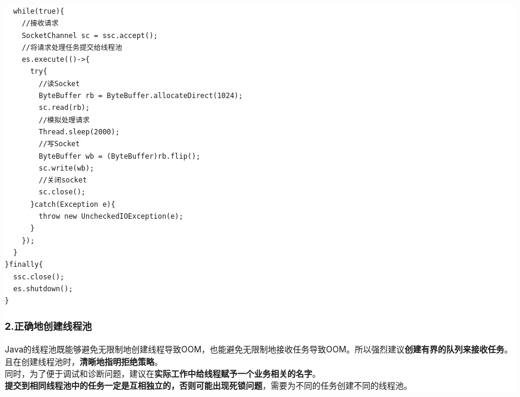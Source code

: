 ```
  while(true){
    //接收请求
    SocketChannel sc = ssc.accept();
    //将请求处理任务提交给线程池
    es.execute(()->{
      try{
        //读Socket
        ByteBuffer rb = ByteBuffer.allocateDirect(1024);
        sc.read(rb);
        //模拟处理请求
        Thread.sleep(2000);
        //写Socket
        ByteBuffer wb = (ByteBuffer)rb.flip();
        sc.write(wb);
        //关闭socket
        sc.close();
      }catch(Exception e){
        throw new UncheckedIOException(e);
      }
    });
  }
}finally{
  ssc.close();
  es.shutdown();
}
```

### 2.正确地创建线程池
Java的线程池既能够避免无限制地创建线程导致OOM，也能避免无限制地接收任务导致OOM。所以强烈建议**创建有界的队列来接收任务**。  
且在创建线程池时，**清晰地指明拒绝策略**。  
同时，为了便于调试和诊断问题，建议在**实际工作中给线程赋予一个业务相关的名字**。  
**提交到相同线程池中的任务一定是互相独立的，否则可能出现死锁问题**，需要为不同的任务创建不同的线程池。  














































